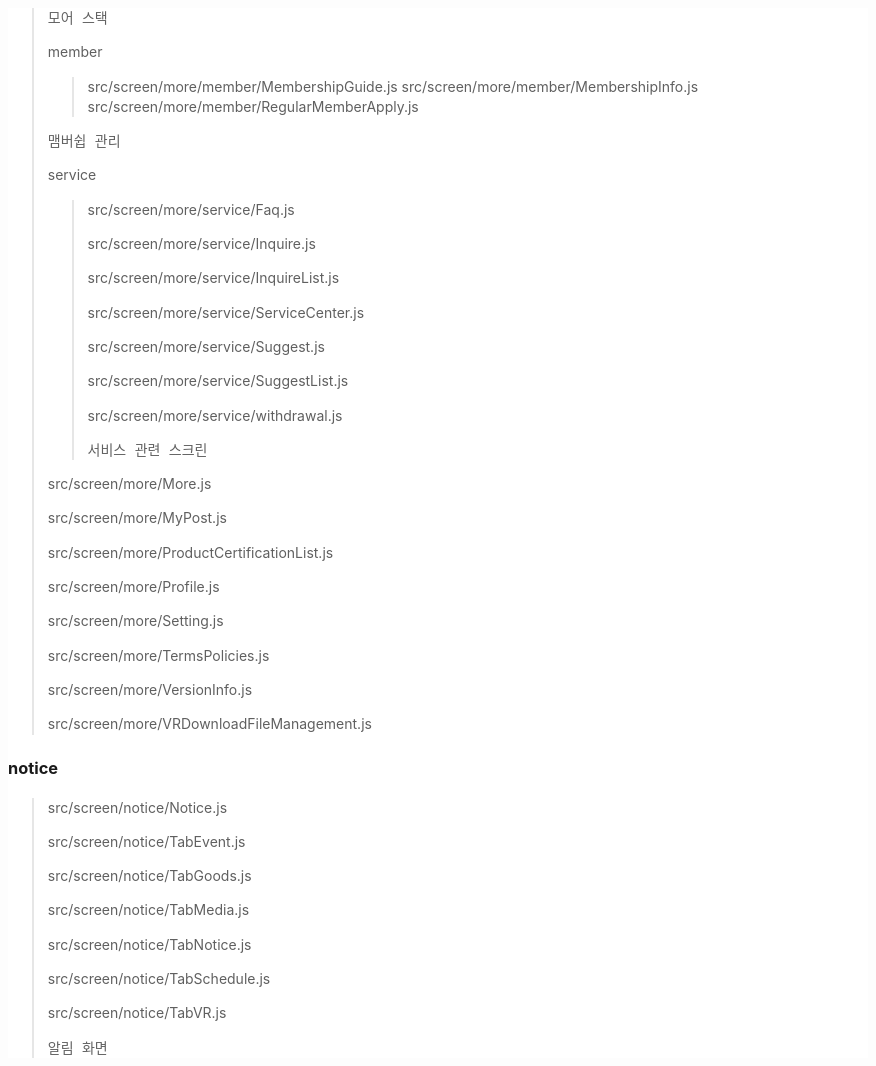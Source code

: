 > <pre>모어 스택</pre>
> member
>
> > src/screen/more/member/MembershipGuide.js
> > src/screen/more/member/MembershipInfo.js
> > src/screen/more/member/RegularMemberApply.js
  > <pre>맴버쉽 관리</pre>
> 
> service
>
> > src/screen/more/service/Faq.js 
> >
> > src/screen/more/service/Inquire.js 
> >
> > src/screen/more/service/InquireList.js 
> >
> > src/screen/more/service/ServiceCenter.js 
> >
> > src/screen/more/service/Suggest.js 
> >
> > src/screen/more/service/SuggestList.js 
> >
> > src/screen/more/service/withdrawal.js 
>  > <pre>서비스 관련 스크린</pre>
> 
> src/screen/more/More.js
> 
> src/screen/more/MyPost.js
> 
> src/screen/more/ProductCertificationList.js
> 
> src/screen/more/Profile.js
> 
> src/screen/more/Setting.js
> 
> src/screen/more/TermsPolicies.js
> 
> src/screen/more/VersionInfo.js
> 
> src/screen/more/VRDownloadFileManagement.js

### notice

> src/screen/notice/Notice.js
> 
> src/screen/notice/TabEvent.js
> 
> src/screen/notice/TabGoods.js
> 
> src/screen/notice/TabMedia.js
> 
> src/screen/notice/TabNotice.js
> 
> src/screen/notice/TabSchedule.js
> 
> src/screen/notice/TabVR.js
> 
> <pre>알림 화면</pre>
